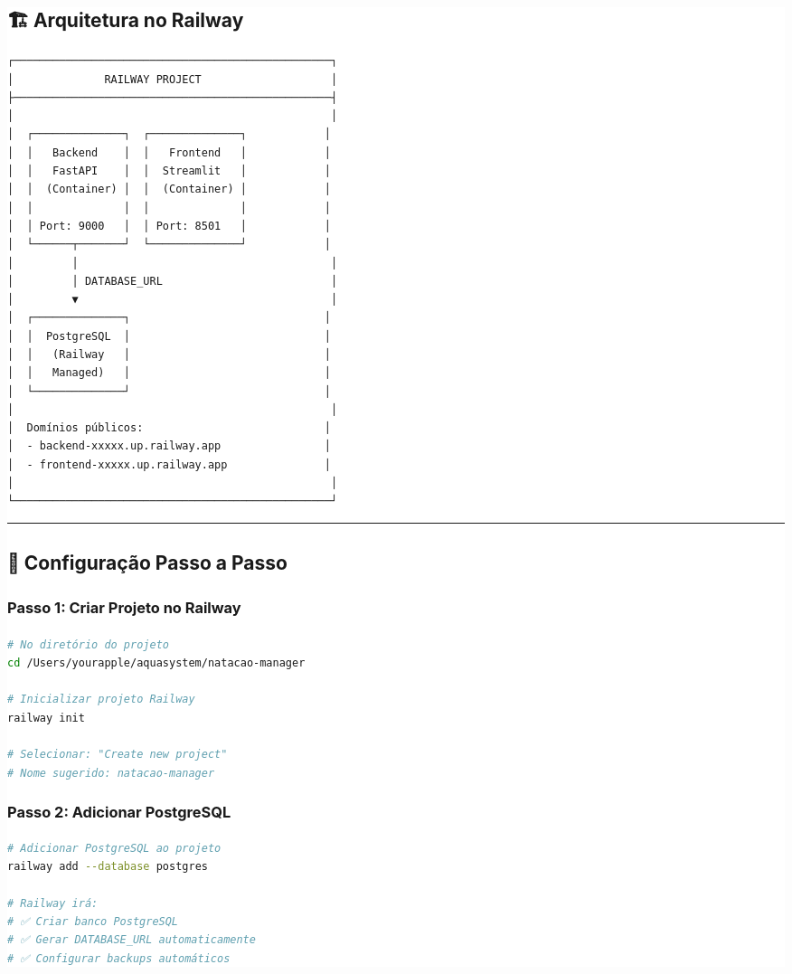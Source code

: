 
## 🏗️ Arquitetura no Railway

```
┌─────────────────────────────────────────────────┐
│              RAILWAY PROJECT                    │
├─────────────────────────────────────────────────┤
│                                                 │
│  ┌──────────────┐  ┌──────────────┐            │
│  │   Backend    │  │   Frontend   │            │
│  │   FastAPI    │  │  Streamlit   │            │
│  │  (Container) │  │  (Container) │            │
│  │              │  │              │            │
│  │ Port: 9000   │  │ Port: 8501   │            │
│  └──────┬───────┘  └──────────────┘            │
│         │                                       │
│         │ DATABASE_URL                          │
│         ▼                                       │
│  ┌──────────────┐                              │
│  │  PostgreSQL  │                              │
│  │   (Railway   │                              │
│  │   Managed)   │                              │
│  └──────────────┘                              │
│                                                 │
│  Domínios públicos:                            │
│  - backend-xxxxx.up.railway.app                │
│  - frontend-xxxxx.up.railway.app               │
│                                                 │
└─────────────────────────────────────────────────┘
```

---

## 🔧 Configuração Passo a Passo

### Passo 1: Criar Projeto no Railway

```bash
# No diretório do projeto
cd /Users/yourapple/aquasystem/natacao-manager

# Inicializar projeto Railway
railway init

# Selecionar: "Create new project"
# Nome sugerido: natacao-manager
```

### Passo 2: Adicionar PostgreSQL

```bash
# Adicionar PostgreSQL ao projeto
railway add --database postgres

# Railway irá:
# ✅ Criar banco PostgreSQL
# ✅ Gerar DATABASE_URL automaticamente
# ✅ Configurar backups automáticos
```
